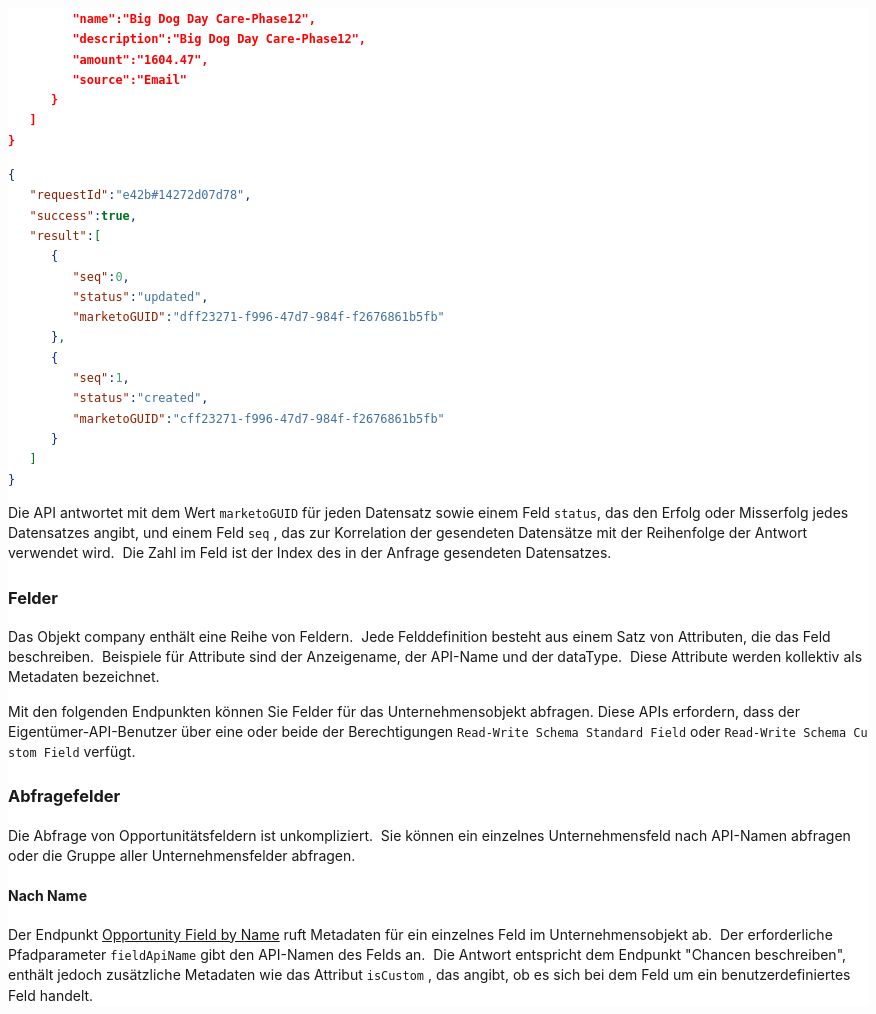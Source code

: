 ```json
         "name":"Big Dog Day Care-Phase12",
         "description":"Big Dog Day Care-Phase12",
         "amount":"1604.47",
         "source":"Email"
      }
   ]
}
```

```json
{  
   "requestId":"e42b#14272d07d78",
   "success":true,
   "result":[  
      {  
         "seq":0,
         "status":"updated",
         "marketoGUID":"dff23271-f996-47d7-984f-f2676861b5fb"
      },
      {  
         "seq":1,
         "status":"created",
         "marketoGUID":"cff23271-f996-47d7-984f-f2676861b5fb"
      }
   ]
}
```

Die API antwortet mit dem Wert `marketoGUID` für jeden Datensatz sowie einem Feld `status`, das den Erfolg oder Misserfolg jedes Datensatzes angibt, und einem Feld `seq` , das zur Korrelation der gesendeten Datensätze mit der Reihenfolge der Antwort verwendet wird.  Die Zahl im Feld ist der Index des in der Anfrage gesendeten Datensatzes.

### Felder

Das Objekt company enthält eine Reihe von Feldern.  Jede Felddefinition besteht aus einem Satz von Attributen, die das Feld beschreiben.  Beispiele für Attribute sind der Anzeigename, der API-Name und der dataType.  Diese Attribute werden kollektiv als Metadaten bezeichnet.

Mit den folgenden Endpunkten können Sie Felder für das Unternehmensobjekt abfragen. Diese APIs erfordern, dass der Eigentümer-API-Benutzer über eine oder beide der Berechtigungen `Read-Write Schema Standard Field` oder `Read-Write Schema Custom Field` verfügt.

### Abfragefelder

Die Abfrage von Opportunitätsfeldern ist unkompliziert.  Sie können ein einzelnes Unternehmensfeld nach API-Namen abfragen oder die Gruppe aller Unternehmensfelder abfragen.

#### Nach Name

Der Endpunkt [Opportunity Field by Name](https://developer.adobe.com/marketo-apis/api/mapi/#tag/Opportunities/operation/getOpportunityFieldByNameUsingGET) ruft Metadaten für ein einzelnes Feld im Unternehmensobjekt ab.  Der erforderliche Pfadparameter `fieldApiName` gibt den API-Namen des Felds an.  Die Antwort entspricht dem Endpunkt &quot;Chancen beschreiben&quot;, enthält jedoch zusätzliche Metadaten wie das Attribut `isCustom` , das angibt, ob es sich bei dem Feld um ein benutzerdefiniertes Feld handelt.
